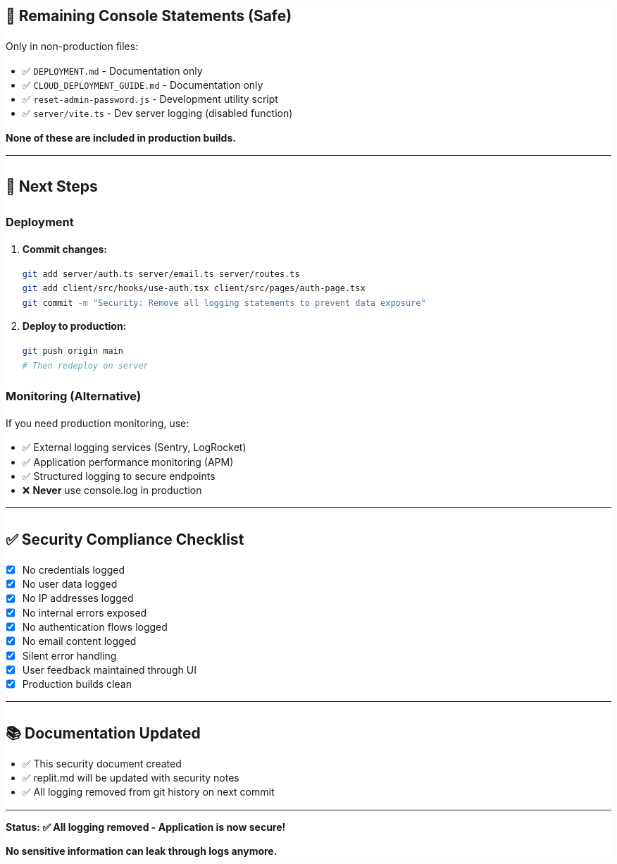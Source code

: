 
## 📝 Remaining Console Statements (Safe)

Only in non-production files:
- ✅ `DEPLOYMENT.md` - Documentation only
- ✅ `CLOUD_DEPLOYMENT_GUIDE.md` - Documentation only
- ✅ `reset-admin-password.js` - Development utility script
- ✅ `server/vite.ts` - Dev server logging (disabled function)

**None of these are included in production builds.**

---

## 🚀 Next Steps

### Deployment
1. **Commit changes:**
   ```bash
   git add server/auth.ts server/email.ts server/routes.ts
   git add client/src/hooks/use-auth.tsx client/src/pages/auth-page.tsx
   git commit -m "Security: Remove all logging statements to prevent data exposure"
   ```

2. **Deploy to production:**
   ```bash
   git push origin main
   # Then redeploy on server
   ```

### Monitoring (Alternative)
If you need production monitoring, use:
- ✅ External logging services (Sentry, LogRocket)
- ✅ Application performance monitoring (APM)
- ✅ Structured logging to secure endpoints
- ❌ **Never** use console.log in production

---

## ✅ Security Compliance Checklist

- [x] No credentials logged
- [x] No user data logged
- [x] No IP addresses logged
- [x] No internal errors exposed
- [x] No authentication flows logged
- [x] No email content logged
- [x] Silent error handling
- [x] User feedback maintained through UI
- [x] Production builds clean

---

## 📚 Documentation Updated

- ✅ This security document created
- ✅ replit.md will be updated with security notes
- ✅ All logging removed from git history on next commit

---

**Status: ✅ All logging removed - Application is now secure!**

**No sensitive information can leak through logs anymore.**
